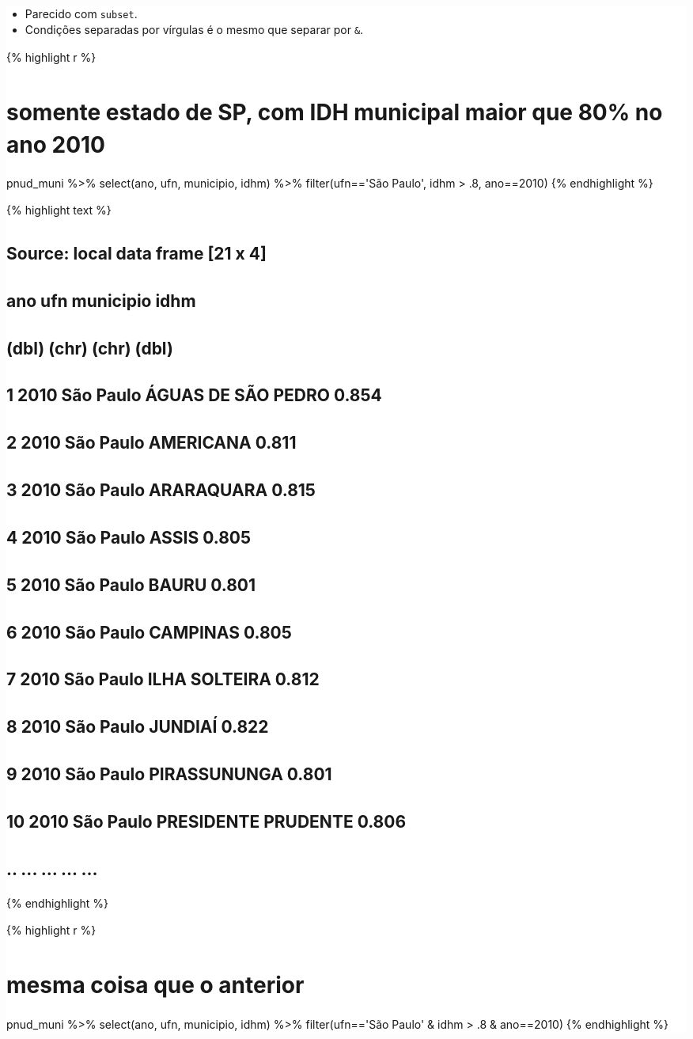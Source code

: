 - Parecido com `subset`.
- Condições separadas por vírgulas é o mesmo que separar por `&`.


{% highlight r %}
# somente estado de SP, com IDH municipal maior que 80% no ano 2010
pnud_muni %>%
  select(ano, ufn, municipio, idhm) %>%
  filter(ufn=='São Paulo', idhm > .8, ano==2010)
{% endhighlight %}



{% highlight text %}
## Source: local data frame [21 x 4]
## 
##      ano       ufn           municipio  idhm
##    (dbl)     (chr)               (chr) (dbl)
## 1   2010 São Paulo  ÁGUAS DE SÃO PEDRO 0.854
## 2   2010 São Paulo           AMERICANA 0.811
## 3   2010 São Paulo          ARARAQUARA 0.815
## 4   2010 São Paulo               ASSIS 0.805
## 5   2010 São Paulo               BAURU 0.801
## 6   2010 São Paulo            CAMPINAS 0.805
## 7   2010 São Paulo       ILHA SOLTEIRA 0.812
## 8   2010 São Paulo             JUNDIAÍ 0.822
## 9   2010 São Paulo        PIRASSUNUNGA 0.801
## 10  2010 São Paulo PRESIDENTE PRUDENTE 0.806
## ..   ...       ...                 ...   ...
{% endhighlight %}


{% highlight r %}
# mesma coisa que o anterior
pnud_muni %>%
  select(ano, ufn, municipio, idhm) %>%
  filter(ufn=='São Paulo' & idhm > .8 & ano==2010)
{% endhighlight %}
